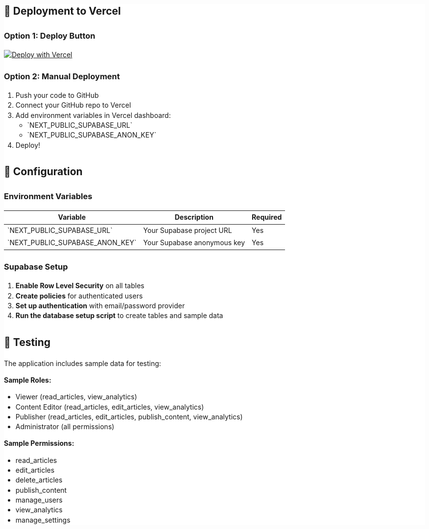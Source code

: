 ## 🚀 Deployment to Vercel

### Option 1: Deploy Button

[![Deploy with Vercel](https://vercel.com/button)](https://vercel.com/new/clone?repository-url=https://github.com/yourusername/permissions-roles-configurator)

### Option 2: Manual Deployment

1. Push your code to GitHub
2. Connect your GitHub repo to Vercel
3. Add environment variables in Vercel dashboard:
   - \`NEXT_PUBLIC_SUPABASE_URL\`
   - \`NEXT_PUBLIC_SUPABASE_ANON_KEY\`
4. Deploy!

## 🔧 Configuration

### Environment Variables

| Variable | Description | Required |
|----------|-------------|----------|
| \`NEXT_PUBLIC_SUPABASE_URL\` | Your Supabase project URL | Yes |
| \`NEXT_PUBLIC_SUPABASE_ANON_KEY\` | Your Supabase anonymous key | Yes |

### Supabase Setup

1. **Enable Row Level Security** on all tables
2. **Create policies** for authenticated users
3. **Set up authentication** with email/password provider
4. **Run the database setup script** to create tables and sample data

## 🧪 Testing

The application includes sample data for testing:

**Sample Roles:**
- Viewer (read_articles, view_analytics)
- Content Editor (read_articles, edit_articles, view_analytics)
- Publisher (read_articles, edit_articles, publish_content, view_analytics)
- Administrator (all permissions)

**Sample Permissions:**
- read_articles
- edit_articles
- delete_articles
- publish_content
- manage_users
- view_analytics
- manage_settings

